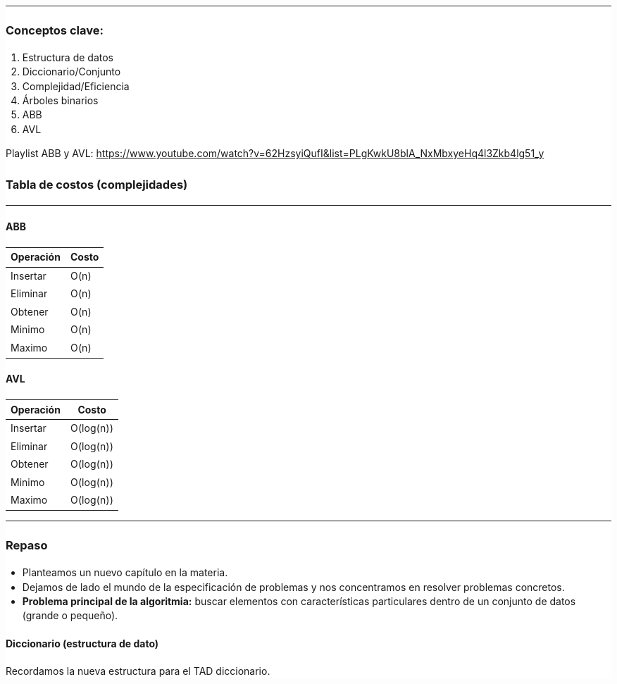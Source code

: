 ***
### Conceptos clave:
1. Estructura de datos
2. Diccionario/Conjunto
3. Complejidad/Eficiencia
4. Árboles binarios
5. ABB
6. AVL

Playlist ABB y AVL: https://www.youtube.com/watch?v=62HzsyiQufI&list=PLgKwkU8blA_NxMbxyeHq4l3Zkb4lg51_y

### Tabla de costos (complejidades)
***
#### ABB
| Operación |    Costo    |
|-----------|-------------|
|  Insertar |  O(n)       |
|  Eliminar |  O(n)       |
|  Obtener  |  O(n)       |
|  Minimo   |  O(n)       |
|  Maximo   |  O(n)       |

#### AVL
| Operación |    Costo    |
|-----------|-------------|
|  Insertar |  O(log(n))  |
|  Eliminar |  O(log(n))  |
|  Obtener  |  O(log(n))  |
|  Minimo   |  O(log(n))  |
|  Maximo   |  O(log(n))  |

***
### Repaso
* Planteamos un nuevo capítulo en la materia.
* Dejamos de lado el mundo de la especificación de problemas y nos concentramos en resolver problemas concretos.
* **Problema principal de la algoritmia:** buscar elementos con características particulares dentro de un conjunto de datos (grande o pequeño).

#### Diccionario (estructura de dato)
Recordamos la nueva estructura para el TAD diccionario.
